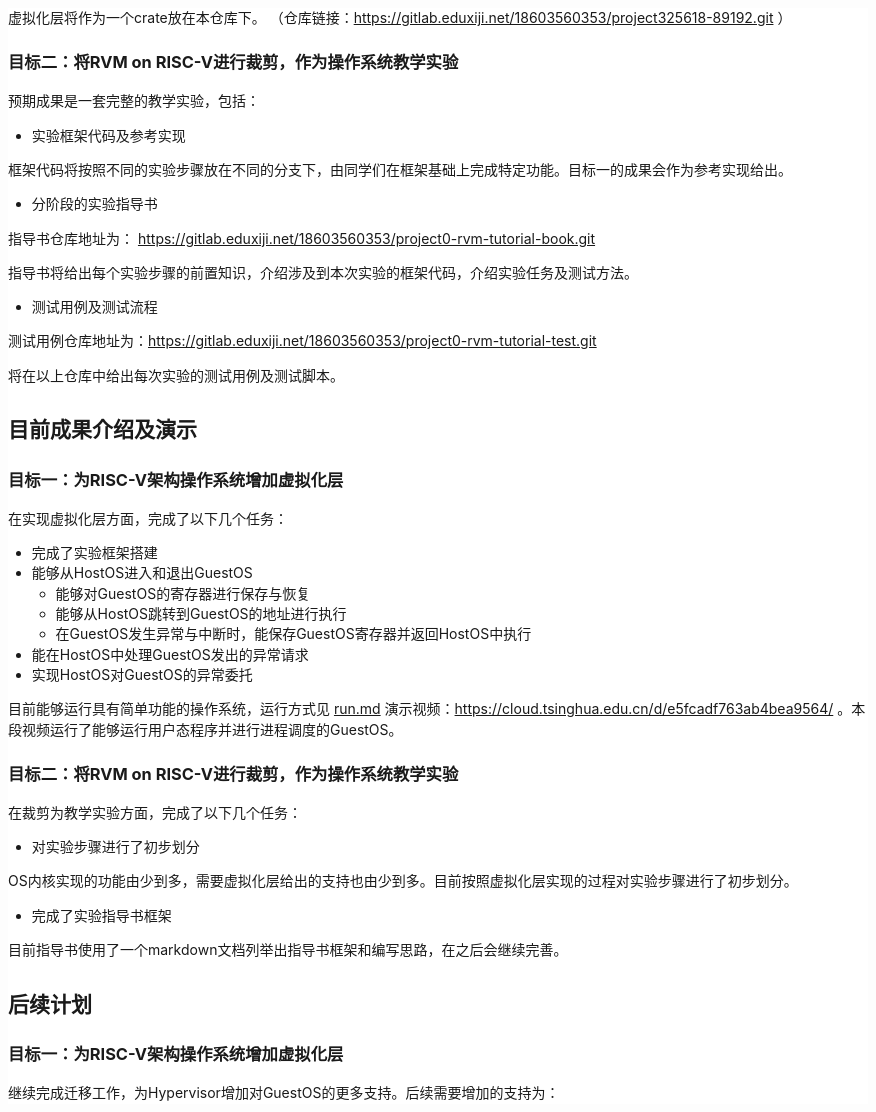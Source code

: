 虚拟化层将作为一个crate放在本仓库下。
（仓库链接：https://gitlab.eduxiji.net/18603560353/project325618-89192.git ）

### 目标二：将RVM on RISC-V进行裁剪，作为操作系统教学实验

预期成果是一套完整的教学实验，包括：

- 实验框架代码及参考实现

框架代码将按照不同的实验步骤放在不同的分支下，由同学们在框架基础上完成特定功能。目标一的成果会作为参考实现给出。

- 分阶段的实验指导书

指导书仓库地址为： https://gitlab.eduxiji.net/18603560353/project0-rvm-tutorial-book.git

指导书将给出每个实验步骤的前置知识，介绍涉及到本次实验的框架代码，介绍实验任务及测试方法。

- 测试用例及测试流程

测试用例仓库地址为：https://gitlab.eduxiji.net/18603560353/project0-rvm-tutorial-test.git

将在以上仓库中给出每次实验的测试用例及测试脚本。

## 目前成果介绍及演示

### 目标一：为RISC-V架构操作系统增加虚拟化层

在实现虚拟化层方面，完成了以下几个任务：

- 完成了实验框架搭建
- 能够从HostOS进入和退出GuestOS
  - 能够对GuestOS的寄存器进行保存与恢复
  - 能够从HostOS跳转到GuestOS的地址进行执行
  - 在GuestOS发生异常与中断时，能保存GuestOS寄存器并返回HostOS中执行
- 能在HostOS中处理GuestOS发出的异常请求
- 实现HostOS对GuestOS的异常委托

目前能够运行具有简单功能的操作系统，运行方式见 [run.md](./run.md)
演示视频：https://cloud.tsinghua.edu.cn/d/e5fcadf763ab4bea9564/ 。本段视频运行了能够运行用户态程序并进行进程调度的GuestOS。

### 目标二：将RVM on RISC-V进行裁剪，作为操作系统教学实验

在裁剪为教学实验方面，完成了以下几个任务：

- 对实验步骤进行了初步划分

OS内核实现的功能由少到多，需要虚拟化层给出的支持也由少到多。目前按照虚拟化层实现的过程对实验步骤进行了初步划分。

- 完成了实验指导书框架

目前指导书使用了一个markdown文档列举出指导书框架和编写思路，在之后会继续完善。

## 后续计划

### 目标一：为RISC-V架构操作系统增加虚拟化层

继续完成迁移工作，为Hypervisor增加对GuestOS的更多支持。后续需要增加的支持为：
